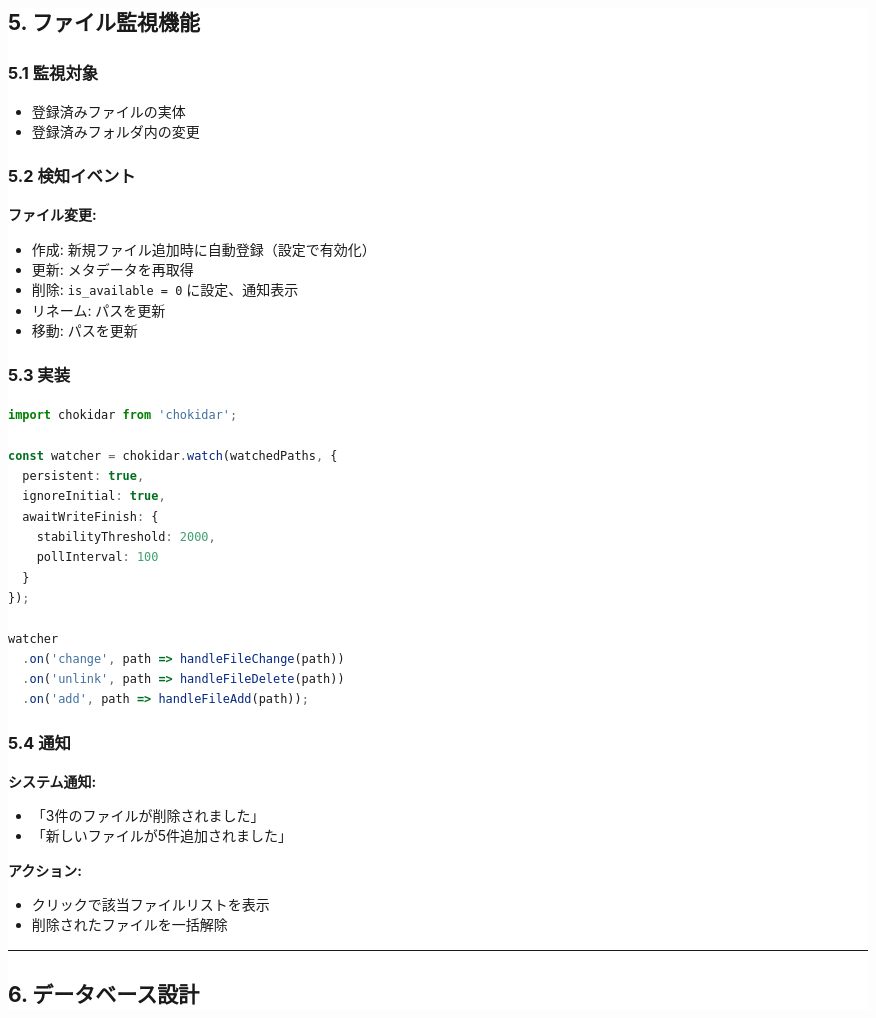 
## 5. ファイル監視機能

### 5.1 監視対象

- 登録済みファイルの実体
- 登録済みフォルダ内の変更

### 5.2 検知イベント

**ファイル変更:**

- 作成: 新規ファイル追加時に自動登録（設定で有効化）
- 更新: メタデータを再取得
- 削除: `is_available = 0` に設定、通知表示
- リネーム: パスを更新
- 移動: パスを更新

### 5.3 実装

```typescript
import chokidar from 'chokidar';

const watcher = chokidar.watch(watchedPaths, {
  persistent: true,
  ignoreInitial: true,
  awaitWriteFinish: {
    stabilityThreshold: 2000,
    pollInterval: 100
  }
});

watcher
  .on('change', path => handleFileChange(path))
  .on('unlink', path => handleFileDelete(path))
  .on('add', path => handleFileAdd(path));
```

### 5.4 通知

**システム通知:**

- 「3件のファイルが削除されました」
- 「新しいファイルが5件追加されました」

**アクション:**

- クリックで該当ファイルリストを表示
- 削除されたファイルを一括解除

---

## 6. データベース設計
